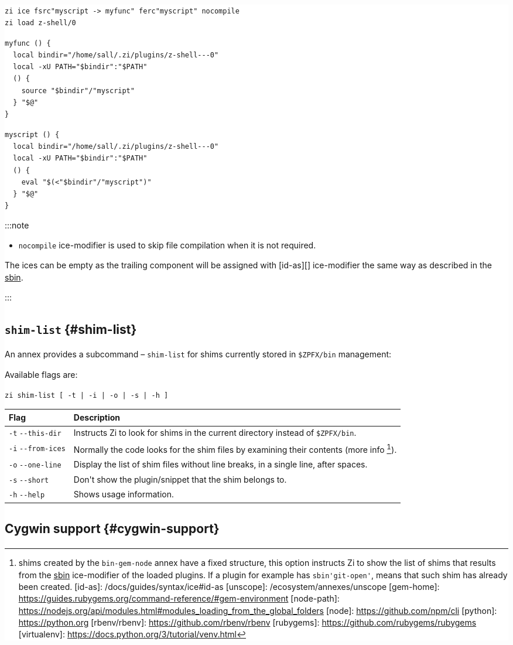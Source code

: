 ```shell showLineNumbers
zi ice fsrc"myscript -> myfunc" ferc"myscript" nocompile
zi load z-shell/0
```

```shell title="which myfunc" showLineNumbers
myfunc () {
  local bindir="/home/sall/.zi/plugins/z-shell---0"
  local -xU PATH="$bindir":"$PATH"
  () {
    source "$bindir"/"myscript"
  } "$@"
}
```

```shell title="which myscript" showLineNumbers
myscript () {
  local bindir="/home/sall/.zi/plugins/z-shell---0"
  local -xU PATH="$bindir":"$PATH"
  () {
    eval "$(<"$bindir"/"myscript")"
  } "$@"
}
```

:::note

- `nocompile` ice-modifier is used to skip file compilation when it is not required.

The ices can be empty as the trailing component will be assigned with [id-as][] ice-modifier the same way as described in the [sbin](#sbin-1).

:::

## `shim-list` {#shim-list}

An annex provides a subcommand – `shim-list` for shims currently stored in `$ZPFX/bin` management:

Available flags are:

```shell
zi shim-list [ -t | -i | -o | -s | -h ]
```

| Flag               | Description                                                                              |
| :----------------- | :--------------------------------------------------------------------------------------- |
| `-t` `--this-dir`  | Instructs Zi to look for shims in the current directory instead of `$ZPFX/bin`.          |
| `-i` `--from-ices` | Normally the code looks for the shim files by examining their contents (more info [^1]). |
| `-o` `--one-line`  | Display the list of shim files without line breaks, in a single line, after spaces.      |
| `-s` `--short`     | Don't show the plugin/snippet that the shim belongs to.                                  |
| `-h` `--help`      | Shows usage information.                                                                 |

## Cygwin support {#cygwin-support}


[^1]: shims created by the `bin-gem-node` annex have a fixed structure, this option instructs Zi to show the list of shims that results from the [sbin](#sbin-1) ice-modifier of the loaded plugins. If a plugin for example has `sbin'git-open'`, means that such shim has already been created.
[id-as]: /docs/guides/syntax/ice#id-as
[unscope]: /ecosystem/annexes/unscope
[gem-home]: https://guides.rubygems.org/command-reference/#gem-environment
[node-path]: https://nodejs.org/api/modules.html#modules_loading_from_the_global_folders
[node]: https://github.com/npm/cli
[python]: https://python.org
[rbenv/rbenv]: https://github.com/rbenv/rbenv
[rubygems]: https://github.com/rubygems/rubygems
[virtualenv]: https://docs.python.org/3/tutorial/venv.html